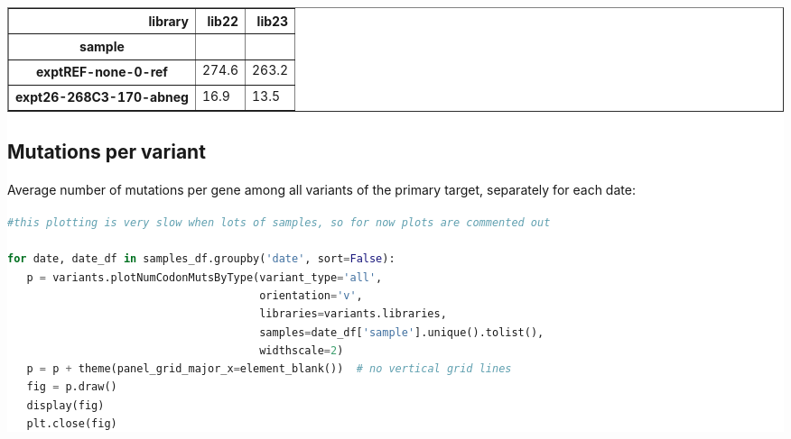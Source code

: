 <table border="1" class="dataframe">
  <thead>
    <tr style="text-align: right;">
      <th>library</th>
      <th>lib22</th>
      <th>lib23</th>
    </tr>
    <tr>
      <th>sample</th>
      <th></th>
      <th></th>
    </tr>
  </thead>
  <tbody>
    <tr>
      <th>exptREF-none-0-ref</th>
      <td>274.6</td>
      <td>263.2</td>
    </tr>
    <tr>
      <th>expt26-268C3-170-abneg</th>
      <td>16.9</td>
      <td>13.5</td>
    </tr>
  </tbody>
</table>


## Mutations per variant
Average number of mutations per gene among all variants of the primary target, separately for each date:


```python
#this plotting is very slow when lots of samples, so for now plots are commented out

for date, date_df in samples_df.groupby('date', sort=False):
   p = variants.plotNumCodonMutsByType(variant_type='all',
                                       orientation='v',
                                       libraries=variants.libraries,
                                       samples=date_df['sample'].unique().tolist(),
                                       widthscale=2)
   p = p + theme(panel_grid_major_x=element_blank())  # no vertical grid lines
   fig = p.draw()
   display(fig)
   plt.close(fig)
```


    